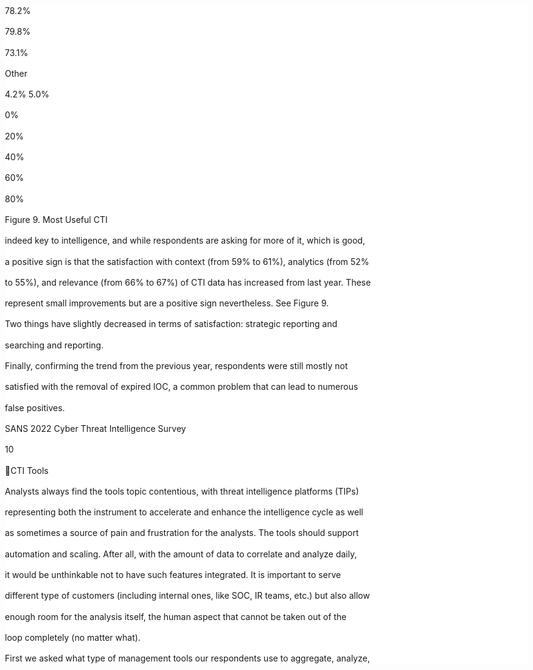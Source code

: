 78\.2%

79\.8%

73\.1%

Other

4\.2%
5\.0%

0%

20%

40%

60%

80%

Figure 9\. Most Useful CTI

indeed key to intelligence, and while respondents are asking for more of it, which is good, 

a positive sign is that the satisfaction with context (from 59% to 61%), analytics (from 52% 

to 55%), and relevance (from 66% to 67%) of CTI data has increased from last year. These 

represent small improvements but are a positive sign nevertheless. See Figure 9\.

Two things have slightly decreased in terms of satisfaction: strategic reporting and 

searching and reporting.

Finally, confirming the trend from the previous year, respondents were still mostly not 

satisfied with the removal of expired IOC, a common problem that can lead to numerous 

false positives.

SANS 2022 Cyber Threat Intelligence Survey

10

CTI Tools

Analysts always find the tools topic contentious, with threat intelligence platforms (TIPs) 

representing both the instrument to accelerate and enhance the intelligence cycle as well 

as sometimes a source of pain and frustration for the analysts. The tools should support 

automation and scaling. After all, with the amount of data to correlate and analyze daily, 

it would be unthinkable not to have such features integrated. It is important to serve 

different type of customers (including internal ones, like SOC, IR teams, etc.) but also allow 

enough room for the analysis itself, the human aspect that cannot be taken out of the 

loop completely (no matter what).

First we asked what type of management tools our respondents use to aggregate, analyze, 
